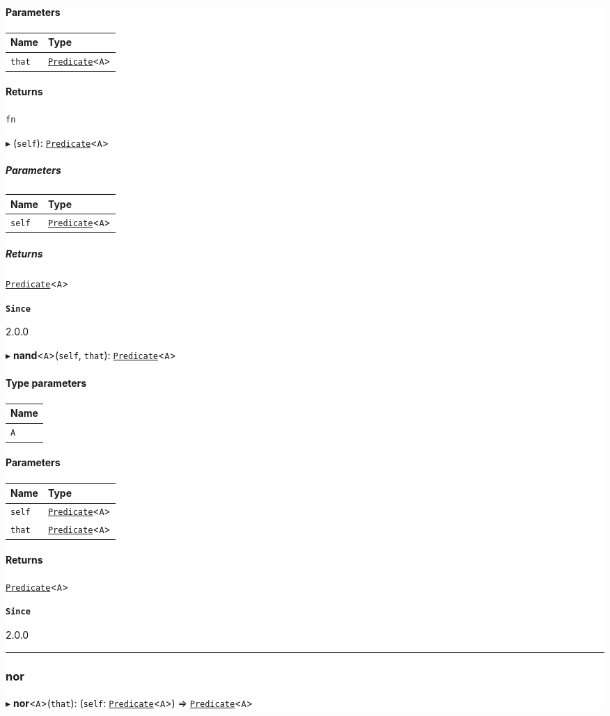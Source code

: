 #### Parameters

| Name   | Type                                                  |
| :----- | :---------------------------------------------------- |
| `that` | [`Predicate`](../interfaces/Pred.Predicate.md)\<`A`\> |

#### Returns

`fn`

▸ (`self`): [`Predicate`](../interfaces/Pred.Predicate.md)\<`A`\>

##### Parameters

| Name   | Type                                                  |
| :----- | :---------------------------------------------------- |
| `self` | [`Predicate`](../interfaces/Pred.Predicate.md)\<`A`\> |

##### Returns

[`Predicate`](../interfaces/Pred.Predicate.md)\<`A`\>

**`Since`**

2.0.0

▸ **nand**\<`A`\>(`self`, `that`): [`Predicate`](../interfaces/Pred.Predicate.md)\<`A`\>

#### Type parameters

| Name |
| :--- |
| `A`  |

#### Parameters

| Name   | Type                                                  |
| :----- | :---------------------------------------------------- |
| `self` | [`Predicate`](../interfaces/Pred.Predicate.md)\<`A`\> |
| `that` | [`Predicate`](../interfaces/Pred.Predicate.md)\<`A`\> |

#### Returns

[`Predicate`](../interfaces/Pred.Predicate.md)\<`A`\>

**`Since`**

2.0.0

---

### nor

▸ **nor**\<`A`\>(`that`): (`self`: [`Predicate`](../interfaces/Pred.Predicate.md)\<`A`\>) => [`Predicate`](../interfaces/Pred.Predicate.md)\<`A`\>
